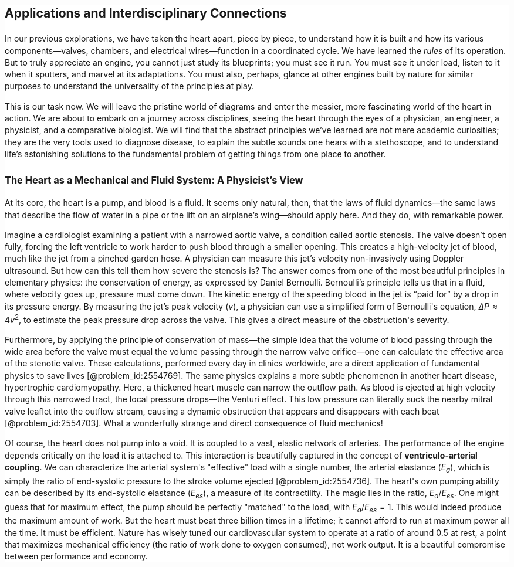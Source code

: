 ## Applications and Interdisciplinary Connections

In our previous explorations, we have taken the heart apart, piece by piece, to understand how it is built and how its various components—valves, chambers, and electrical wires—function in a coordinated cycle. We have learned the *rules* of its operation. But to truly appreciate an engine, you cannot just study its blueprints; you must see it run. You must see it under load, listen to it when it sputters, and marvel at its adaptations. You must also, perhaps, glance at other engines built by nature for similar purposes to understand the universality of the principles at play.

This is our task now. We will leave the pristine world of diagrams and enter the messier, more fascinating world of the heart in action. We are about to embark on a journey across disciplines, seeing the heart through the eyes of a physician, an engineer, a physicist, and a comparative biologist. We will find that the abstract principles we’ve learned are not mere academic curiosities; they are the very tools used to diagnose disease, to explain the subtle sounds one hears with a stethoscope, and to understand life’s astonishing solutions to the fundamental problem of getting things from one place to another.

### The Heart as a Mechanical and Fluid System: A Physicist’s View

At its core, the heart is a pump, and blood is a fluid. It seems only natural, then, that the laws of fluid dynamics—the same laws that describe the flow of water in a pipe or the lift on an airplane’s wing—should apply here. And they do, with remarkable power.

Imagine a cardiologist examining a patient with a narrowed aortic valve, a condition called aortic stenosis. The valve doesn’t open fully, forcing the left ventricle to work harder to push blood through a smaller opening. This creates a high-velocity jet of blood, much like the jet from a pinched garden hose. A physician can measure this jet’s velocity non-invasively using Doppler ultrasound. But how can this tell them how severe the stenosis is? The answer comes from one of the most beautiful principles in elementary physics: the conservation of energy, as expressed by Daniel Bernoulli. Bernoulli’s principle tells us that in a fluid, where velocity goes up, pressure must come down. The kinetic energy of the speeding blood in the jet is “paid for” by a drop in its pressure energy. By measuring the jet’s peak velocity ($v$), a physician can use a simplified form of Bernoulli's equation, $\Delta P \approx 4v^2$, to estimate the peak pressure drop across the valve. This gives a direct measure of the obstruction's severity.

Furthermore, by applying the principle of [conservation of mass](@article_id:267510)—the simple idea that the volume of blood passing through the wide area before the valve must equal the volume passing through the narrow valve orifice—one can calculate the effective area of the stenotic valve. These calculations, performed every day in clinics worldwide, are a direct application of fundamental physics to save lives [@problem_id:2554769]. The same physics explains a more subtle phenomenon in another heart disease, hypertrophic cardiomyopathy. Here, a thickened heart muscle can narrow the outflow path. As blood is ejected at high velocity through this narrowed tract, the local pressure drops—the Venturi effect. This low pressure can literally suck the nearby mitral valve leaflet into the outflow stream, causing a dynamic obstruction that appears and disappears with each beat [@problem_id:2554703]. What a wonderfully strange and direct consequence of fluid mechanics!

Of course, the heart does not pump into a void. It is coupled to a vast, elastic network of arteries. The performance of the engine depends critically on the load it is attached to. This interaction is beautifully captured in the concept of **ventriculo-arterial coupling**. We can characterize the arterial system's "effective" load with a single number, the arterial [elastance](@article_id:274380) ($E_a$), which is simply the ratio of end-systolic pressure to the [stroke volume](@article_id:154131) ejected [@problem_id:2554736]. The heart's own pumping ability can be described by its end-systolic [elastance](@article_id:274380) ($E_{es}$), a measure of its contractility. The magic lies in the ratio, $E_a / E_{es}$. One might guess that for maximum effect, the pump should be perfectly "matched" to the load, with $E_a / E_{es} = 1$. This would indeed produce the maximum amount of work. But the heart must beat three billion times in a lifetime; it cannot afford to run at maximum power all the time. It must be efficient. Nature has wisely tuned our cardiovascular system to operate at a ratio of around $0.5$ at rest, a point that maximizes mechanical efficiency (the ratio of work done to oxygen consumed), not work output. It is a beautiful compromise between performance and economy.
